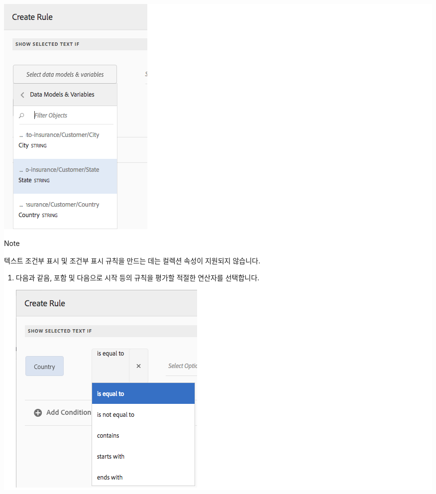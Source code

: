    ![ruleeditorfdm](assets/ruleeditorfdm.png)

   >[!NOTE]
   >
   >텍스트 조건부 표시 및 조건부 표시 규칙을 만드는 데는 컬렉션 속성이 지원되지 않습니다.

1. 다음과 같음, 포함 및 다음으로 시작 등의 규칙을 평가할 적절한 연산자를 선택합니다.

   ![ruleeditorfdm-1](assets/ruleeditorfdm-1.png)
